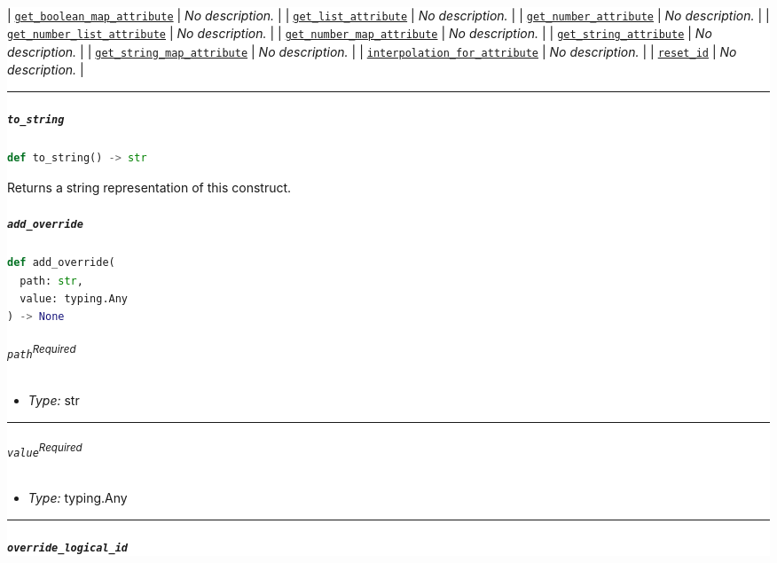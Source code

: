 | <code><a href="#@cdktf/provider-okta.dataOktaAuthServer.DataOktaAuthServer.getBooleanMapAttribute">get_boolean_map_attribute</a></code> | *No description.* |
| <code><a href="#@cdktf/provider-okta.dataOktaAuthServer.DataOktaAuthServer.getListAttribute">get_list_attribute</a></code> | *No description.* |
| <code><a href="#@cdktf/provider-okta.dataOktaAuthServer.DataOktaAuthServer.getNumberAttribute">get_number_attribute</a></code> | *No description.* |
| <code><a href="#@cdktf/provider-okta.dataOktaAuthServer.DataOktaAuthServer.getNumberListAttribute">get_number_list_attribute</a></code> | *No description.* |
| <code><a href="#@cdktf/provider-okta.dataOktaAuthServer.DataOktaAuthServer.getNumberMapAttribute">get_number_map_attribute</a></code> | *No description.* |
| <code><a href="#@cdktf/provider-okta.dataOktaAuthServer.DataOktaAuthServer.getStringAttribute">get_string_attribute</a></code> | *No description.* |
| <code><a href="#@cdktf/provider-okta.dataOktaAuthServer.DataOktaAuthServer.getStringMapAttribute">get_string_map_attribute</a></code> | *No description.* |
| <code><a href="#@cdktf/provider-okta.dataOktaAuthServer.DataOktaAuthServer.interpolationForAttribute">interpolation_for_attribute</a></code> | *No description.* |
| <code><a href="#@cdktf/provider-okta.dataOktaAuthServer.DataOktaAuthServer.resetId">reset_id</a></code> | *No description.* |

---

##### `to_string` <a name="to_string" id="@cdktf/provider-okta.dataOktaAuthServer.DataOktaAuthServer.toString"></a>

```python
def to_string() -> str
```

Returns a string representation of this construct.

##### `add_override` <a name="add_override" id="@cdktf/provider-okta.dataOktaAuthServer.DataOktaAuthServer.addOverride"></a>

```python
def add_override(
  path: str,
  value: typing.Any
) -> None
```

###### `path`<sup>Required</sup> <a name="path" id="@cdktf/provider-okta.dataOktaAuthServer.DataOktaAuthServer.addOverride.parameter.path"></a>

- *Type:* str

---

###### `value`<sup>Required</sup> <a name="value" id="@cdktf/provider-okta.dataOktaAuthServer.DataOktaAuthServer.addOverride.parameter.value"></a>

- *Type:* typing.Any

---

##### `override_logical_id` <a name="override_logical_id" id="@cdktf/provider-okta.dataOktaAuthServer.DataOktaAuthServer.overrideLogicalId"></a>

